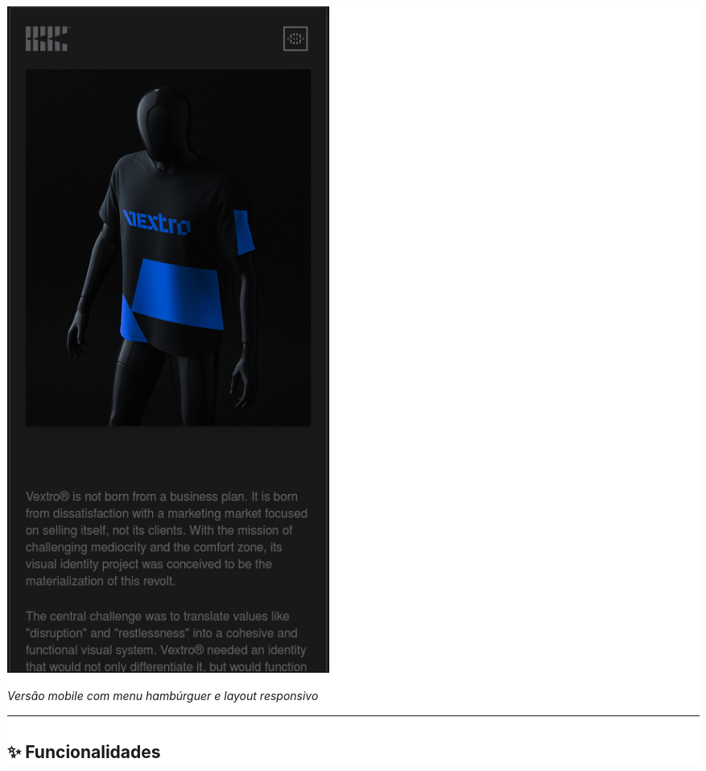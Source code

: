 <img src="public/screenshots/mobile.jpeg" alt="Mobile Preview - Página Inicial" width="400"/>
<p><em>Versão mobile com menu hambúrguer e layout responsivo</em></p>

</div>

---

## ✨ Funcionalidades
